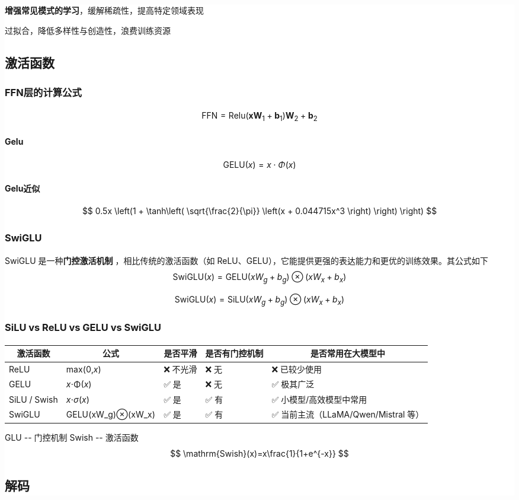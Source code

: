**增强常见模式的学习**，缓解稀疏性，提高特定领域表现

过拟合，降低多样性与创造性，浪费训练资源

## 激活函数

### FFN层的计算公式

$$
\mathrm{FFN} = \mathrm{Relu}(\mathbf{xW}_1+\mathbf{b}_1)\mathbf{W}_2+\mathbf{b}_2
$$

#### Gelu

$$
\text{GELU}(x) = x \cdot \Phi(x)
$$

#### Gelu近似

$$
0.5x \left(1 + \tanh\left( \sqrt{\frac{2}{\pi}} \left(x + 0.044715x^3 \right) \right) \right)
$$



### SwiGLU

SwiGLU 是一种**门控激活机制** ，相比传统的激活函数（如 ReLU、GELU），它能提供更强的表达能力和更优的训练效果。其公式如下
$$
\text{SwiGLU}(x) = \text{GELU}(xW_g + b_g) \otimes (xW_x + b_x)
$$

$$
\text{SwiGLU}(x) = \text{SiLU}(xW_g + b_g) \otimes (xW_x + b_x)
$$

### SiLU vs ReLU vs GELU vs SwiGLU

| 激活函数     | 公式              | 是否平滑 | 是否有门控机制 | 是否常用在大模型中                  |
| ------------ | ----------------- | -------- | -------------- | ----------------------------------- |
| ReLU         | max(0,*x*)        | ❌ 不光滑 | ❌ 无           | ❌ 已较少使用                        |
| GELU         | *x*⋅Φ(*x*)        | ✅ 是     | ❌ 无           | ✅ 极其广泛                          |
| SiLU / Swish | *x*⋅*σ*(*x*)      | ✅ 是     | ✅ 有           | ✅ 小模型/高效模型中常用             |
| SwiGLU       | GELU(xW_g)⊗(xW_x) | ✅ 是     | ✅ 有           | ✅ 当前主流（LLaMA/Qwen/Mistral 等） |

GLU -- 门控机制 Swish -- 激活函数
$$
\mathrm{Swish}(x)=x\frac{1}{1+e^{-x}}
$$

## 解码
